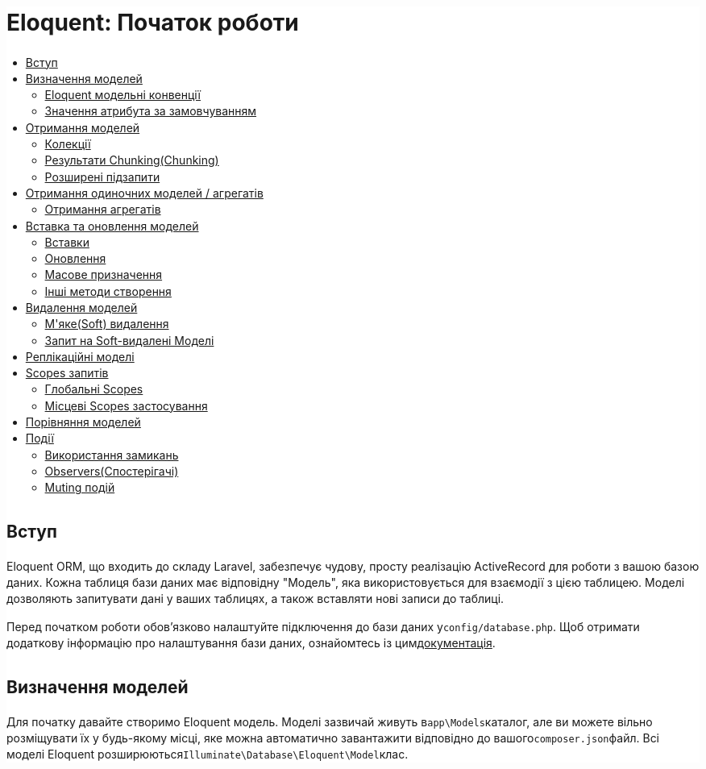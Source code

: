 # Eloquent: Початок роботи

-   [Вступ](#introduction)
-   [Визначення моделей](#defining-models)
    -   [Eloquent модельні конвенції](#eloquent-model-conventions)
    -   [Значення атрибута за замовчуванням](#default-attribute-values)
-   [Отримання моделей](#retrieving-models)
    -   [Колекції](#collections)
    -   [Результати Chunking(Chunking)](#chunking-results)
    -   [Розширені підзапити](#advanced-subqueries)
-   [Отримання одиночних моделей / агрегатів](#retrieving-single-models)
    -   [Отримання агрегатів](#retrieving-aggregates)
-   [Вставка та оновлення моделей](#inserting-and-updating-models)
    -   [Вставки](#inserts)
    -   [Оновлення](#updates)
    -   [Масове призначення](#mass-assignment)
    -   [Інші методи створення](#other-creation-methods)
-   [Видалення моделей](#deleting-models)
    -   [М'яке(Soft) видалення](#soft-deleting)
    -   [Запит на Soft-видалені Моделі](#querying-soft-deleted-models)
-   [Реплікаційні моделі](#replicating-models)
-   [Scopes запитів](#query-scopes)
    -   [Глобальні Scopes](#global-scopes)
    -   [Місцеві Scopes застосування](#local-scopes)
-   [Порівняння моделей](#comparing-models)
-   [Події](#events)
    -   [Використання замикань](#events-using-closures)
    -   [Observers(Спостерігачі)](#observers)
    -   [Muting подій](#muting-events)

<a name="introduction"></a>

## Вступ

Eloquent ORM, що входить до складу Laravel, забезпечує чудову, просту реалізацію ActiveRecord для роботи з вашою базою даних. Кожна таблиця бази даних має відповідну "Модель", яка використовується для взаємодії з цією таблицею. Моделі дозволяють запитувати дані у ваших таблицях, а також вставляти нові записи до таблиці.

Перед початком роботи обов’язково налаштуйте підключення до бази даних у`config/database.php`. Щоб отримати додаткову інформацію про налаштування бази даних, ознайомтесь із цим[документація](/docs/{{version}}/database#configuration).

<a name="defining-models"></a>

## Визначення моделей

Для початку давайте створимо Eloquent модель. Моделі зазвичай живуть в`app\Models`каталог, але ви можете вільно розміщувати їх у будь-якому місці, яке можна автоматично завантажити відповідно до вашого`composer.json`файл. Всі моделі Eloquent розширюються`Illuminate\Database\Eloquent\Model`клас.
